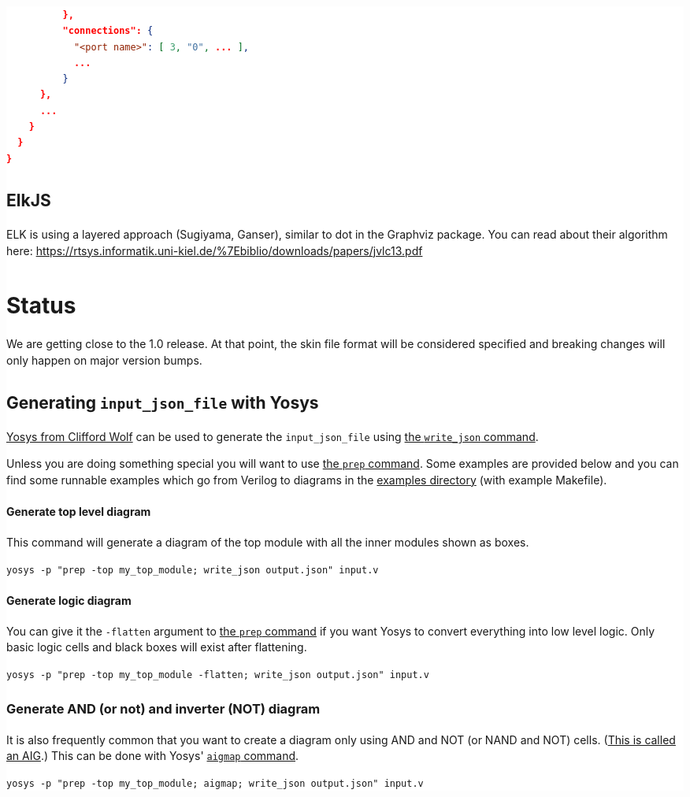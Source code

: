 ```json
          },
          "connections": {
            "<port name>": [ 3, "0", ... ],
            ...
          }
      },
      ...
    }
  }
}
```

## ElkJS
ELK is using a layered approach (Sugiyama, Ganser), similar to dot in the Graphviz package. You can read about their algorithm here: https://rtsys.informatik.uni-kiel.de/%7Ebiblio/downloads/papers/jvlc13.pdf

# Status
We are getting close to the 1.0 release. At that point, the skin file format will be considered specified and breaking changes will only happen on major version bumps.

## Generating `input_json_file` with Yosys

[Yosys from Clifford Wolf](https://github.com/cliffordwolf/yosys) can be used to generate the `input_json_file` using [the `write_json` command](http://www.clifford.at/yosys/cmd_json.html).

Unless you are doing something special you will want to use [the `prep` command](http://www.clifford.at/yosys/cmd_prep.html). Some examples are provided below and you can find some runnable examples which go from Verilog to diagrams in the [examples directory](./examples) (with example Makefile).

#### Generate top level diagram

This command will generate a diagram of the top module with all the inner modules shown as boxes.

```
yosys -p "prep -top my_top_module; write_json output.json" input.v
```

#### Generate logic diagram

You can give it the `-flatten` argument to  [the `prep` command](http://www.clifford.at/yosys/cmd_prep.html) if you want Yosys to convert everything into low level logic. Only basic logic cells and black boxes will exist after flattening.

```
yosys -p "prep -top my_top_module -flatten; write_json output.json" input.v
```

### Generate AND (or not) and inverter (NOT) diagram

It is also frequently common that you want to create a diagram only using AND and NOT (or NAND and NOT) cells. ([This is called an AIG](https://en.wikipedia.org/wiki/And-inverter_graph).) This can be done with Yosys' [`aigmap` command](http://www.clifford.at/yosys/cmd_proc.html).

```
yosys -p "prep -top my_top_module; aigmap; write_json output.json" input.v
```
